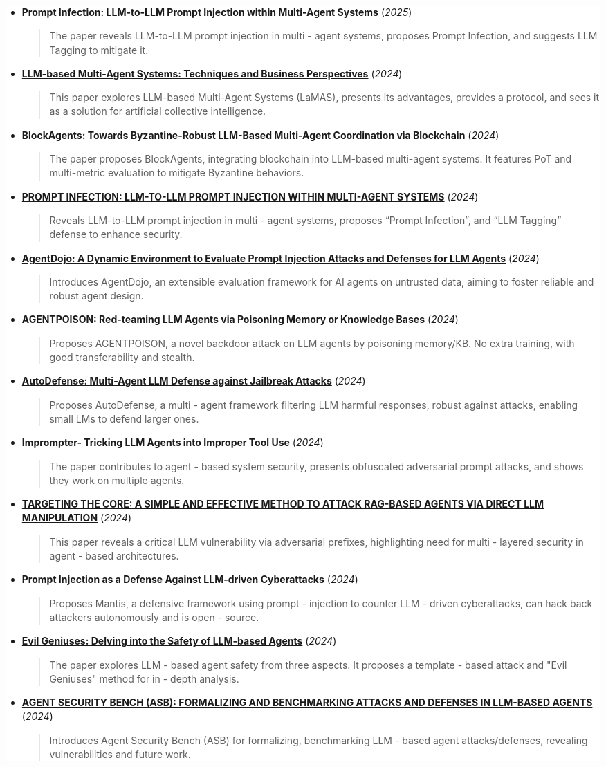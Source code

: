 - **Prompt Infection: LLM-to-LLM Prompt Injection within Multi-Agent Systems** (*2025*)
  > The paper reveals LLM-to-LLM prompt injection in multi - agent systems, proposes Prompt Infection, and suggests LLM Tagging to mitigate it.

- **[LLM-based Multi-Agent Systems: Techniques and Business Perspectives](https://arxiv.org/pdf/2411.14033?)** (*2024*)
  > This paper explores LLM-based Multi-Agent Systems (LaMAS), presents its advantages, provides a protocol, and sees it as a solution for artificial collective intelligence.

- **[BlockAgents: Towards Byzantine-Robust LLM-Based Multi-Agent Coordination via Blockchain](https://dl.acm.org/doi/pdf/10.1145/3674399.3674445)** (*2024*)
  > The paper proposes BlockAgents, integrating blockchain into LLM-based multi-agent systems. It features PoT and multi-metric evaluation to mitigate Byzantine behaviors.

- **[PROMPT INFECTION: LLM-TO-LLM PROMPT INJECTION WITHIN MULTI-AGENT SYSTEMS](https://arxiv.org/pdf/2410.07283)** (*2024*)
  > Reveals LLM-to-LLM prompt injection in multi - agent systems, proposes “Prompt Infection”, and “LLM Tagging” defense to enhance security.

- **[AgentDojo: A Dynamic Environment to Evaluate Prompt Injection Attacks and Defenses for LLM Agents](https://openreview.net/pdf?id=m1YYAQjO3w)** (*2024*)
  > Introduces AgentDojo, an extensible evaluation framework for AI agents on untrusted data, aiming to foster reliable and robust agent design.

- **[AGENTPOISON: Red-teaming LLM Agents via Poisoning Memory or Knowledge Bases](https://proceedings.neurips.cc/paper_files/paper/2024/file/eb113910e9c3f6242541c1652e30dfd6-Paper-Conference.pdf)** (*2024*)
  > Proposes AGENTPOISON, a novel backdoor attack on LLM agents by poisoning memory/KB. No extra training, with good transferability and stealth.

- **[AutoDefense: Multi-Agent LLM Defense against Jailbreak Attacks](https://arxiv.org/pdf/2403.04783)** (*2024*)
  > Proposes AutoDefense, a multi - agent framework filtering LLM harmful responses, robust against attacks, enabling small LMs to defend larger ones.

- **[Imprompter- Tricking LLM Agents into Improper Tool Use](https://arxiv.org/pdf/2410.14923)** (*2024*)
  > The paper contributes to agent - based system security, presents obfuscated adversarial prompt attacks, and shows they work on multiple agents.

- **[TARGETING THE CORE: A SIMPLE AND EFFECTIVE METHOD TO ATTACK RAG-BASED AGENTS VIA DIRECT LLM MANIPULATION](https://arxiv.org/pdf/2412.04415)** (*2024*)
  > This paper reveals a critical LLM vulnerability via adversarial prefixes, highlighting need for multi - layered security in agent - based architectures.

- **[Prompt Injection as a Defense Against LLM-driven Cyberattacks](https://arxiv.org/pdf/2410.20911)** (*2024*)
  > Proposes Mantis, a defensive framework using prompt - injection to counter LLM - driven cyberattacks, can hack back attackers autonomously and is open - source.

- **[Evil Geniuses: Delving into the Safety of LLM-based Agents](https://arxiv.org/pdf/2311.11855)** (*2024*)
  > The paper explores LLM - based agent safety from three aspects. It proposes a template - based attack and "Evil Geniuses" method for in - depth analysis.

- **[AGENT SECURITY BENCH (ASB): FORMALIZING AND BENCHMARKING ATTACKS AND DEFENSES IN LLM-BASED AGENTS](https://arxiv.org/pdf/2410.02644?)** (*2024*)
  > Introduces Agent Security Bench (ASB) for formalizing, benchmarking LLM - based agent attacks/defenses, revealing vulnerabilities and future work.
